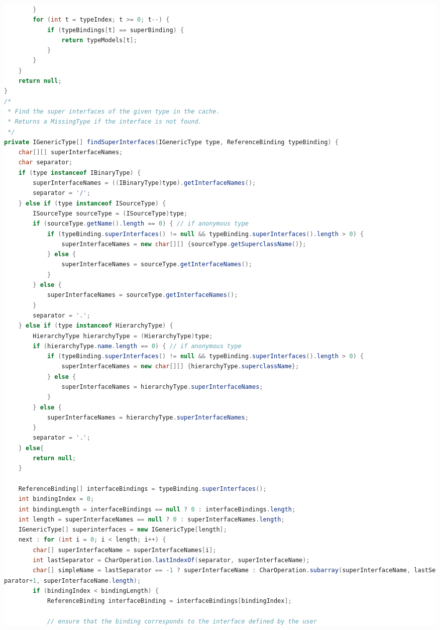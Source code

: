 ```java
		}
		for (int t = typeIndex; t >= 0; t--) {
			if (typeBindings[t] == superBinding) {
				return typeModels[t];
			}
		}
	} 
	return null;
}
/*
 * Find the super interfaces of the given type in the cache.
 * Returns a MissingType if the interface is not found.
 */
private IGenericType[] findSuperInterfaces(IGenericType type, ReferenceBinding typeBinding) {
	char[][] superInterfaceNames;
	char separator;
	if (type instanceof IBinaryType) {
		superInterfaceNames = ((IBinaryType)type).getInterfaceNames();
		separator = '/';
	} else if (type instanceof ISourceType) {
		ISourceType sourceType = (ISourceType)type;
		if (sourceType.getName().length == 0) { // if anonymous type
			if (typeBinding.superInterfaces() != null && typeBinding.superInterfaces().length > 0) {
				superInterfaceNames = new char[][] {sourceType.getSuperclassName()};
			} else {
				superInterfaceNames = sourceType.getInterfaceNames();
			}
		} else {
			superInterfaceNames = sourceType.getInterfaceNames();
		}
		separator = '.';
	} else if (type instanceof HierarchyType) {
		HierarchyType hierarchyType = (HierarchyType)type;
		if (hierarchyType.name.length == 0) { // if anonymous type
			if (typeBinding.superInterfaces() != null && typeBinding.superInterfaces().length > 0) {
				superInterfaceNames = new char[][] {hierarchyType.superclassName};
			} else {
				superInterfaceNames = hierarchyType.superInterfaceNames;
			}
		} else {
			superInterfaceNames = hierarchyType.superInterfaceNames;
		}
		separator = '.';
	} else{
		return null;
	}
	
	ReferenceBinding[] interfaceBindings = typeBinding.superInterfaces();
	int bindingIndex = 0;
	int bindingLength = interfaceBindings == null ? 0 : interfaceBindings.length;
	int length = superInterfaceNames == null ? 0 : superInterfaceNames.length;
	IGenericType[] superinterfaces = new IGenericType[length];
	next : for (int i = 0; i < length; i++) {
		char[] superInterfaceName = superInterfaceNames[i];
		int lastSeparator = CharOperation.lastIndexOf(separator, superInterfaceName);
		char[] simpleName = lastSeparator == -1 ? superInterfaceName : CharOperation.subarray(superInterfaceName, lastSeparator+1, superInterfaceName.length);
		if (bindingIndex < bindingLength) {
			ReferenceBinding interfaceBinding = interfaceBindings[bindingIndex];

			// ensure that the binding corresponds to the interface defined by the user
```